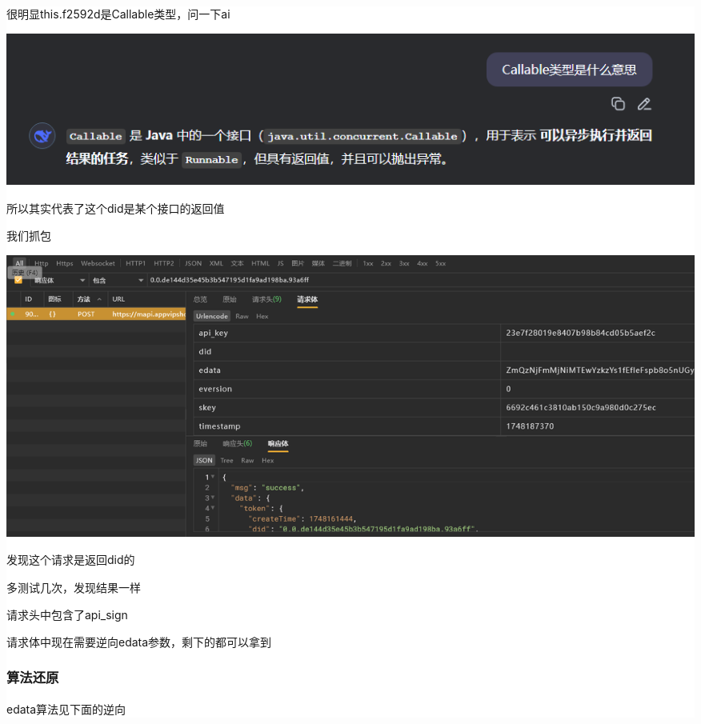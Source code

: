 很明显this.f2592d是Callable类型，问一下ai

![1748187560468](./assets/1748187560468.png)

所以其实代表了这个did是某个接口的返回值

我们抓包

![1748187646962](./assets/1748187646962.png)

发现这个请求是返回did的

多测试几次，发现结果一样

请求头中包含了api_sign

请求体中现在需要逆向edata参数，剩下的都可以拿到

### 算法还原

edata算法见下面的逆向
